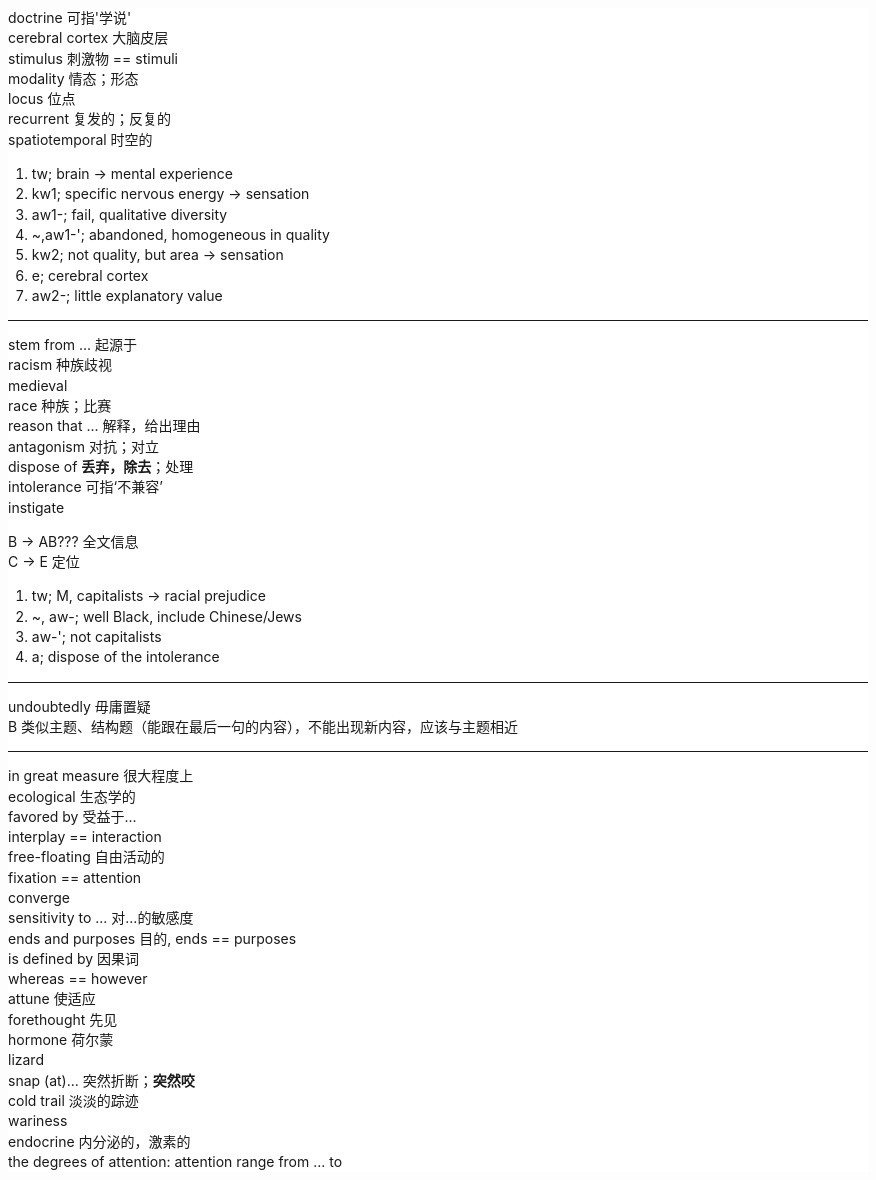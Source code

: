 doctrine 可指'学说'  
cerebral cortex 大脑皮层  
stimulus 刺激物  == stimuli  
modality 情态；形态  
locus 位点  
recurrent 复发的；反复的  
spatiotemporal 时空的

1. tw; brain -> mental experience
2. kw1; specific nervous energy -> sensation
3. aw1-; fail, qualitative diversity
4. ~,aw1-'; abandoned, homogeneous in quality
5. kw2; not quality, but area -> sensation
6. e; cerebral cortex
7. aw2-; little explanatory value

--- 
stem from ... 起源于  
racism 种族歧视  
medieval  
race 种族；比赛  
reason that ... 解释，给出理由  
antagonism 对抗；对立  
dispose of **丢弃，除去**；处理  
intolerance 可指‘不兼容’    
instigate  

B -> AB???  全文信息  
C -> E 定位

1. tw; M, capitalists -> racial prejudice
2. ~, aw-; well Black, include Chinese/Jews
3. aw-'; not capitalists
4. a; dispose of the intolerance

---
undoubtedly  毋庸置疑  
B  类似主题、结构题（能跟在最后一句的内容），不能出现新内容，应该与主题相近  

---
in great measure 很大程度上  
ecological 生态学的  
favored by 受益于...  
interplay  == interaction  
free-floating 自由活动的  
fixation == attention  
converge  
sensitivity to ... 对...的敏感度  
ends and purposes 目的, ends == purposes  
is defined by 因果词  
whereas == however  
attune  使适应  
forethought  先见  
hormone 荷尔蒙  
lizard  
snap (at)... 突然折断；**突然咬**  
cold trail  淡淡的踪迹   
wariness  
endocrine 内分泌的，激素的  
the degrees of attention: attention range from ... to     
